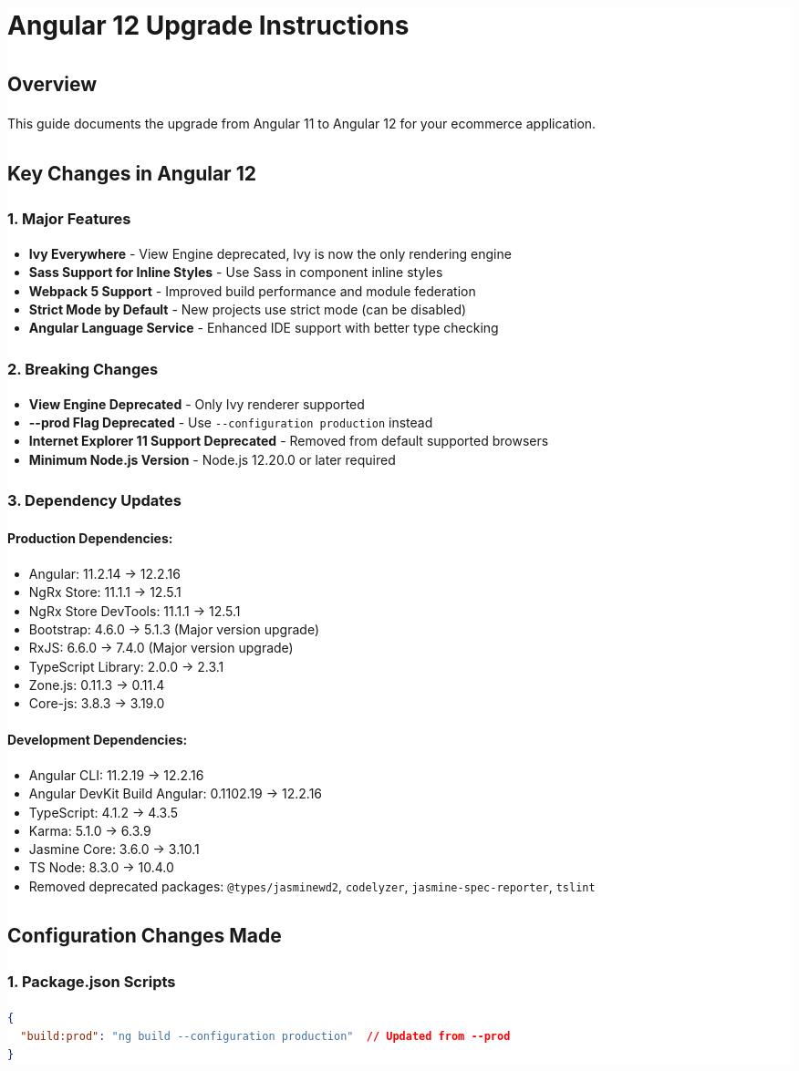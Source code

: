 # Angular 12 Upgrade Instructions

## Overview
This guide documents the upgrade from Angular 11 to Angular 12 for your ecommerce application.

## Key Changes in Angular 12

### 1. **Major Features**
- **Ivy Everywhere** - View Engine deprecated, Ivy is now the only rendering engine
- **Sass Support for Inline Styles** - Use Sass in component inline styles
- **Webpack 5 Support** - Improved build performance and module federation
- **Strict Mode by Default** - New projects use strict mode (can be disabled)
- **Angular Language Service** - Enhanced IDE support with better type checking

### 2. **Breaking Changes**
- **View Engine Deprecated** - Only Ivy renderer supported
- **--prod Flag Deprecated** - Use `--configuration production` instead
- **Internet Explorer 11 Support Deprecated** - Removed from default supported browsers
- **Minimum Node.js Version** - Node.js 12.20.0 or later required

### 3. **Dependency Updates**

#### Production Dependencies:
- Angular: 11.2.14 → 12.2.16
- NgRx Store: 11.1.1 → 12.5.1
- NgRx Store DevTools: 11.1.1 → 12.5.1
- Bootstrap: 4.6.0 → 5.1.3 (Major version upgrade)
- RxJS: 6.6.0 → 7.4.0 (Major version upgrade)
- TypeScript Library: 2.0.0 → 2.3.1
- Zone.js: 0.11.3 → 0.11.4
- Core-js: 3.8.3 → 3.19.0

#### Development Dependencies:
- Angular CLI: 11.2.19 → 12.2.16
- Angular DevKit Build Angular: 0.1102.19 → 12.2.16
- TypeScript: 4.1.2 → 4.3.5
- Karma: 5.1.0 → 6.3.9
- Jasmine Core: 3.6.0 → 3.10.1
- TS Node: 8.3.0 → 10.4.0
- Removed deprecated packages: `@types/jasminewd2`, `codelyzer`, `jasmine-spec-reporter`, `tslint`

## Configuration Changes Made

### 1. **Package.json Scripts**
```json
{
  "build:prod": "ng build --configuration production"  // Updated from --prod
}
```
